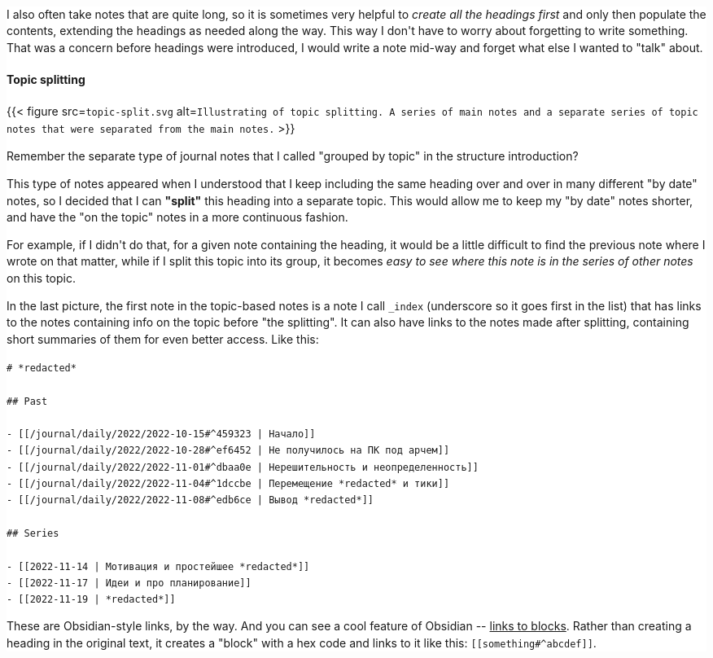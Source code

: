 I also often take notes that are quite long, so it is sometimes very helpful to *create all the headings first* and only then populate the contents, extending the headings as needed along the way.
This way I don't have to worry about forgetting to write something.
That was a concern before headings were introduced, I would write a note mid-way and forget what else I wanted to "talk" about.


#### Topic splitting

{{< figure src=`topic-split.svg` alt=`Illustrating of topic splitting. A series of main notes and a separate series of topic notes that were separated from the main notes.` >}}

Remember the separate type of journal notes that I called "grouped by topic" in the structure introduction?

This type of notes appeared when I understood that I keep including the same heading over and over in many different "by date" notes, so I decided that I can **"split"** this heading into a separate topic.
This would allow me to keep my "by date" notes shorter, and have the "on the topic" notes in a more continuous fashion.

For example, if I didn't do that, for a given note containing the heading, it would be a little difficult to find the previous note where I wrote on that matter, while if I split this topic into its group, it becomes *easy to see where this note is in the series of other notes* on this topic.

In the last picture, the first note in the topic-based notes is a note I call `_index` (underscore so it goes first in the list) that has links to the notes containing info on the topic before "the splitting".
It can also have links to the notes made after splitting, containing short summaries of them for even better access.
Like this:

```
# *redacted*

## Past

- [[/journal/daily/2022/2022-10-15#^459323 | Начало]]
- [[/journal/daily/2022/2022-10-28#^ef6452 | Не получилось на ПК под арчем]]
- [[/journal/daily/2022/2022-11-01#^dbaa0e | Нерешительность и неопределенность]]
- [[/journal/daily/2022/2022-11-04#^1dccbe | Перемещение *redacted* и тики]]
- [[/journal/daily/2022/2022-11-08#^edb6ce | Вывод *redacted*]]

## Series

- [[2022-11-14 | Мотивация и простейшее *redacted*]]
- [[2022-11-17 | Идеи и про планирование]]
- [[2022-11-19 | *redacted*]]
```

These are Obsidian-style links, by the way.
And you can see a cool feature of Obsidian -- [links to blocks](https://help.obsidian.md/How+to/Link+to+blocks).
Rather than creating a heading in the original text, it creates a "block" with a hex code and links to it like this: `[[something#^abcdef]]`.
